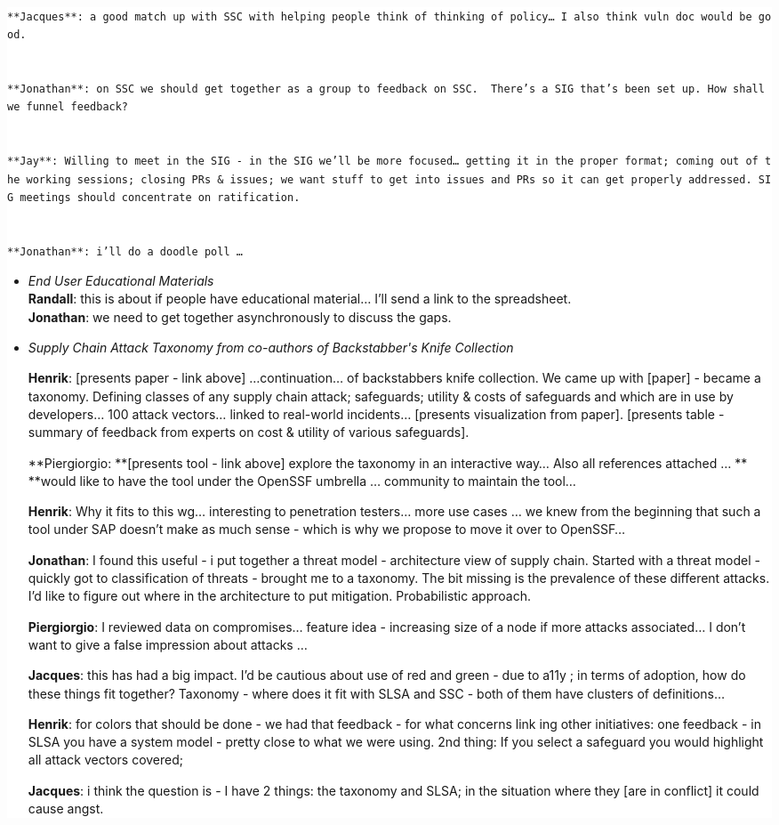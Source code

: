 
    **Jacques**: a good match up with SSC with helping people think of thinking of policy… I also think vuln doc would be good.


    **Jonathan**: on SSC we should get together as a group to feedback on SSC.  There’s a SIG that’s been set up. How shall we funnel feedback?


    **Jay**: Willing to meet in the SIG - in the SIG we’ll be more focused… getting it in the proper format; coming out of the working sessions; closing PRs & issues; we want stuff to get into issues and PRs so it can get properly addressed. SIG meetings should concentrate on ratification.


    **Jonathan**: i’ll do a doodle poll …

* _End User Educational Materials_ \
**Randall**: this is about if people have educational material… I’ll send a link to the spreadsheet. \
**Jonathan**: we need to get together asynchronously to discuss the gaps.
* _Supply Chain Attack Taxonomy from co-authors of Backstabber's Knife Collection_

    **Henrik**: [presents paper - link above] …continuation… of backstabbers knife collection. We came up with [paper] - became a taxonomy. Defining classes of any supply chain attack; safeguards; utility & costs of safeguards and which are in use by developers… 100 attack vectors… linked to real-world incidents… [presents visualization from paper]. [presents table - summary of feedback from experts on cost & utility of various safeguards].


    **Piergiorgio: **[presents tool - link above] explore the taxonomy in an interactive way…  Also all references attached … ** **would like to have the tool under the OpenSSF umbrella … community to maintain the tool… 


    **Henrik**: Why it fits to this wg… interesting to penetration testers… more use cases … we knew from the beginning that such a tool under SAP doesn’t make as much sense - which is why we propose to move it over to OpenSSF…


    **Jonathan**: I found this useful - i put together a threat model - architecture view of supply chain. Started with a threat model - quickly got to classification of threats - brought me to a taxonomy. The bit missing is the prevalence of these different attacks. I’d like to figure out where in the architecture to put mitigation. Probabilistic approach.


    **Piergiorgio**: I reviewed data on compromises… feature idea - increasing size of a node if more attacks associated… I don’t want to give a false impression about attacks …


    **Jacques**: this has had a big impact. I’d be cautious about use of red and green - due to a11y ; in terms of adoption, how do these things fit together? Taxonomy - where does it fit with SLSA and SSC - both of them have clusters of definitions…


    **Henrik**: for colors that should be done - we had that feedback - for what concerns link ing other initiatives: one feedback - in SLSA you have a system model - pretty close to what we were using. 2nd thing: If you select a safeguard you would highlight all attack vectors covered;


    **Jacques**: i think the question is - I have 2 things: the taxonomy and SLSA; in the situation where they [are in conflict] it could cause angst.
